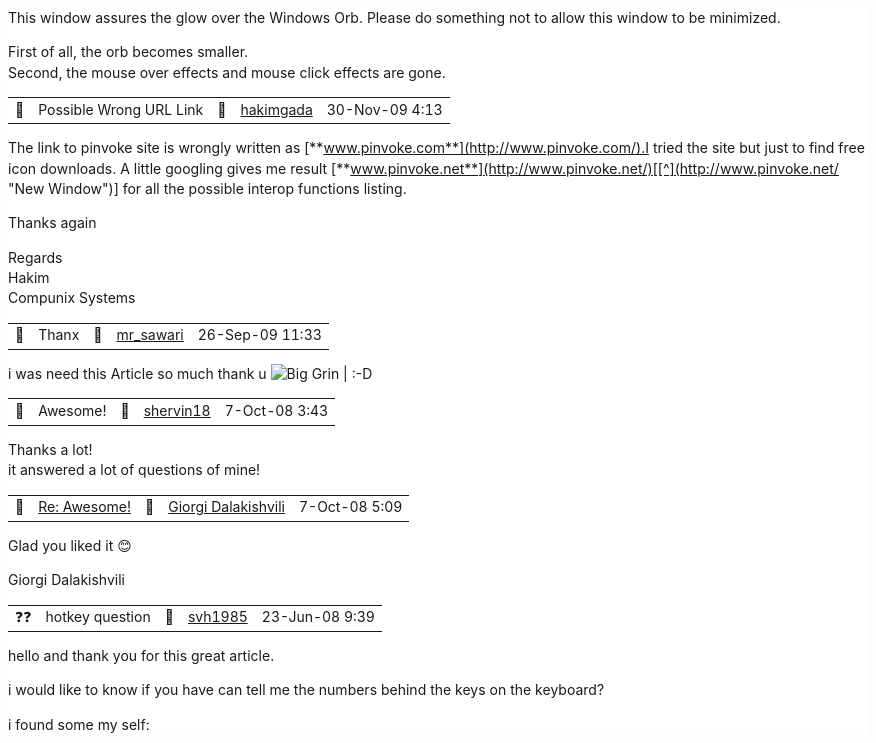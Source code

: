 This window assures the glow over the Windows Orb. Please do something not to allow this window to be minimized.  
  
First of all, the orb becomes smaller.  
Second, the mouse over effects and mouse click effects are gone.  


|     |     |     |     |     |
| ---: | :--- | --- | :--- | ---: |
| 📄 | Possible Wrong URL Link | 👤 | [hakimgada](https://www.codeproject.com/script/Membership/View.aspx?mid=6368231) | 30-Nov-09 4:13 |

The link to pinvoke site is wrongly written as [**www.pinvoke.com**](http://www.pinvoke.com/).I tried the site but just to find free icon downloads. A little googling gives me result [**www.pinvoke.net**](http://www.pinvoke.net/)[[^](http://www.pinvoke.net/ "New Window")] for all the possible interop functions listing.  
  
Thanks again  
  
Regards  
Hakim  
Compunix Systems  


|     |     |     |     |     |
| ---: | :--- | --- | :--- | ---: |
| 📄 | Thanx | 👤 | [mr_sawari](https://www.codeproject.com/script/Membership/View.aspx?mid=5966954) | 26-Sep-09 11:33 |

i was need this Article so much thank u ![Big Grin | :-D](https://codeproject.global.ssl.fastly.net/script/Forums/Images/smiley_biggrin.gif)  


|     |     |     |     |     |
| ---: | :--- | --- | :--- | ---: |
| 📄 | Awesome! | 👤 | [shervin18](https://www.codeproject.com/script/Membership/View.aspx?mid=3744646) | 7-Oct-08 3:43 |

Thanks a lot!  
it answered a lot of questions of mine!  


|     |     |     |     |     |
| ---: | :--- | --- | :--- | ---: |
| 📄 | [Re: Awesome!](https://www.codeproject.com/Messages/2754419/Re-Awesome) | 👤 | [Giorgi Dalakishvili](https://www.codeproject.com/script/Membership/View.aspx?mid=3136296) | 7-Oct-08 5:09 |

Glad you liked it 😊
  

Giorgi Dalakishvili  
  

|     |     |     |     |     |
| ---: | :--- | --- | :--- | ---: |
| ❓❓ | hotkey question | 👤 | [svh1985](https://www.codeproject.com/script/Membership/View.aspx?mid=4308239) | 23-Jun-08 9:39 |

hello and thank you for this great article.  
  
i would like to know if you have can tell me the numbers behind the keys on the keyboard?  
  
i found some my self:
